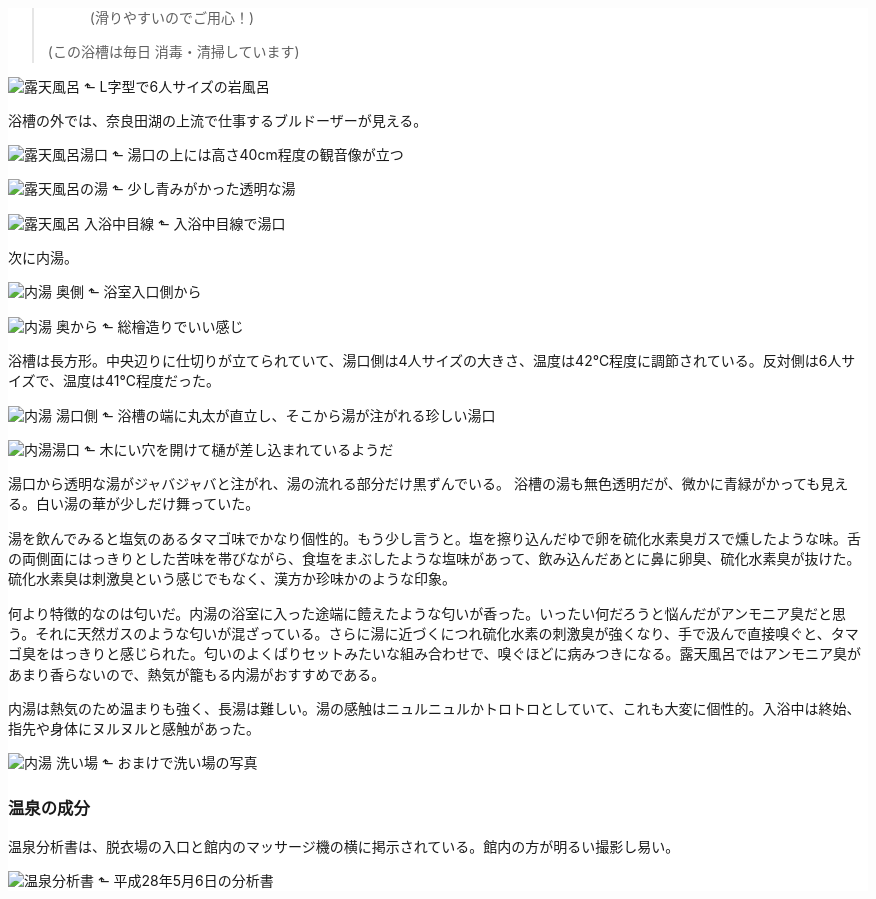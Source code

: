 > 　　　(滑りやすいのでご用心！)
>
> (この浴槽は毎日 消毒・清掃しています)

![露天風呂](https://yu.xaxxi.net/content/images/2021/03/PSX_20210327_213359.jpg)
&#x2B11; L字型で6人サイズの岩風呂

浴槽の外では、奈良田湖の上流で仕事するブルドーザーが見える。

![露天風呂湯口](https://yu.xaxxi.net/content/images/2021/03/PSX_20210327_213449.jpg)
&#x2B11; 湯口の上には高さ40cm程度の観音像が立つ

![露天風呂の湯](https://yu.xaxxi.net/content/images/2021/03/PSX_20210327_213609.jpg)
&#x2B11; 少し青みがかった透明な湯

![露天風呂 入浴中目線](https://yu.xaxxi.net/content/images/2021/03/PSX_20210327_213711.jpg)
&#x2B11; 入浴中目線で湯口

次に内湯。

![内湯 奥側](https://yu.xaxxi.net/content/images/2021/03/PSX_20210327_214038.jpg)
&#x2B11; 浴室入口側から

![内湯 奥から](https://yu.xaxxi.net/content/images/2021/03/PSX_20210327_214111.jpg)
&#x2B11; 総檜造りでいい感じ

浴槽は長方形。中央辺りに仕切りが立てられていて、湯口側は4人サイズの大きさ、温度は42℃程度に調節されている。反対側は6人サイズで、温度は41℃程度だった。

![内湯 湯口側](https://yu.xaxxi.net/content/images/2021/03/PSX_20210327_214004.jpg)
&#x2B11; 浴槽の端に丸太が直立し、そこから湯が注がれる珍しい湯口

![内湯湯口](https://yu.xaxxi.net/content/images/2021/03/PSX_20210327_213828-1.jpg)
&#x2B11; 木にい穴を開けて樋が差し込まれているようだ

湯口から透明な湯がジャバジャバと注がれ、湯の流れる部分だけ黒ずんでいる。
浴槽の湯も無色透明だが、微かに青緑がかっても見える。白い湯の華が少しだけ舞っていた。

湯を飲んでみると塩気のあるタマゴ味でかなり個性的。もう少し言うと。塩を擦り込んだゆで卵を硫化水素臭ガスで燻したような味。舌の両側面にはっきりとした苦味を帯びながら、食塩をまぶしたような塩味があって、飲み込んだあとに鼻に卵臭、硫化水素臭が抜けた。硫化水素臭は刺激臭という感じでもなく、漢方か珍味かのような印象。

何より特徴的なのは匂いだ。内湯の浴室に入った途端に饐えたような匂いが香った。いったい何だろうと悩んだがアンモニア臭だと思う。それに天然ガスのような匂いが混ざっている。さらに湯に近づくにつれ硫化水素の刺激臭が強くなり、手で汲んで直接嗅ぐと、タマゴ臭をはっきりと感じられた。匂いのよくばりセットみたいな組み合わせで、嗅ぐほどに病みつきになる。露天風呂ではアンモニア臭があまり香らないので、熱気が籠もる内湯がおすすめである。

内湯は熱気のため温まりも強く、長湯は難しい。湯の感触はニュルニュルかトロトロとしていて、これも大変に個性的。入浴中は終始、指先や身体にヌルヌルと感触があった。

![内湯 洗い場](https://yu.xaxxi.net/content/images/2021/03/PSX_20210327_214127.jpg)
&#x2B11; おまけで洗い場の写真

### 温泉の成分

温泉分析書は、脱衣場の入口と館内のマッサージ機の横に掲示されている。館内の方が明るい撮影し易い。

![温泉分析書](https://yu.xaxxi.net/content/images/2021/03/PSX_20210327_221235.jpg)
&#x2B11; 平成28年5月6日の分析書
